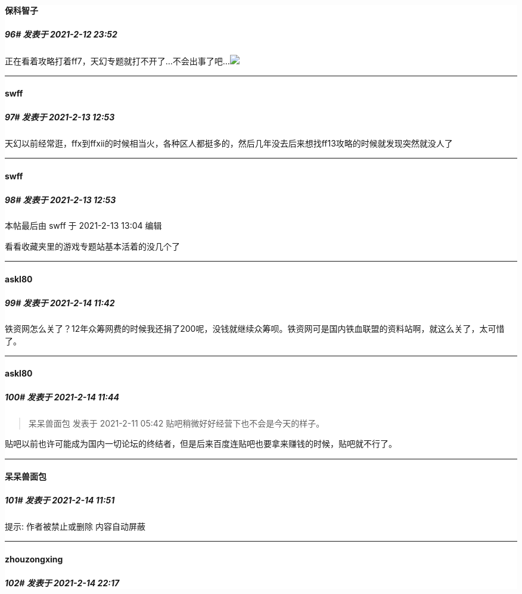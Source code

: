 ####  保科智子  
##### 96#       发表于 2021-2-12 23:52


正在看着攻略打着ff7，天幻专题就打不开了…不会出事了吧…<img src="https://static.saraba1st.com/image/smiley/face2017/003.png" referrerpolicy="no-referrer">


*****

####  swff  
##### 97#       发表于 2021-2-13 12:53


天幻以前经常逛，ffx到ffxii的时候相当火，各种区人都挺多的，然后几年没去后来想找ff13攻略的时候就发现突然就没人了


*****

####  swff  
##### 98#       发表于 2021-2-13 12:53


 本帖最后由 swff 于 2021-2-13 13:04 编辑 

看看收藏夹里的游戏专题站基本活着的没几个了


*****

####  askl80  
##### 99#       发表于 2021-2-14 11:42


铁资网怎么关了？12年众筹网费的时候我还捐了200呢，没钱就继续众筹呗。铁资网可是国内铁血联盟的资料站啊，就这么关了，太可惜了。


*****

####  askl80  
##### 100#       发表于 2021-2-14 11:44


<blockquote>呆呆兽面包 发表于 2021-2-11 05:42
贴吧稍微好好经营下也不会是今天的样子。</blockquote>
贴吧以前也许可能成为国内一切论坛的终结者，但是后来百度连贴吧也要拿来赚钱的时候，贴吧就不行了。


*****

####  呆呆兽面包  
##### 101#       发表于 2021-2-14 11:51

提示: 作者被禁止或删除 内容自动屏蔽


*****

####  zhouzongxing  
##### 102#       发表于 2021-2-14 22:17
